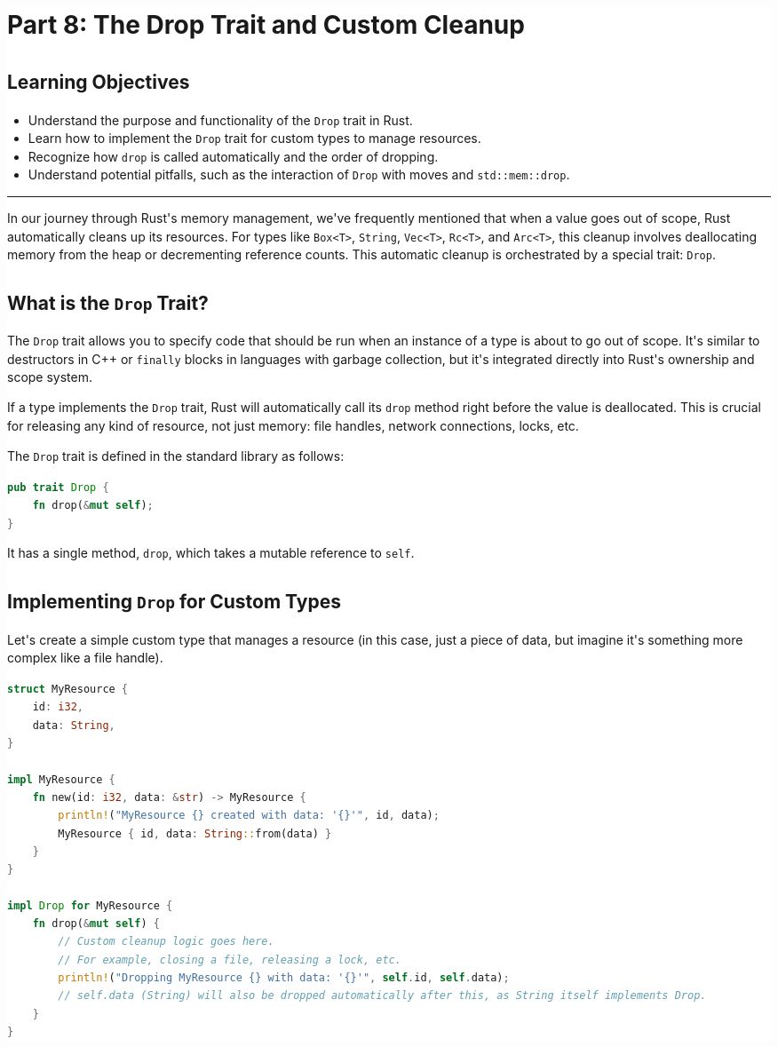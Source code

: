 # Part 8: The Drop Trait and Custom Cleanup

## Learning Objectives

*   Understand the purpose and functionality of the `Drop` trait in Rust.
*   Learn how to implement the `Drop` trait for custom types to manage resources.
*   Recognize how `drop` is called automatically and the order of dropping.
*   Understand potential pitfalls, such as the interaction of `Drop` with moves and `std::mem::drop`.

---

In our journey through Rust's memory management, we've frequently mentioned that when a value goes out of scope, Rust automatically cleans up its resources. For types like `Box<T>`, `String`, `Vec<T>`, `Rc<T>`, and `Arc<T>`, this cleanup involves deallocating memory from the heap or decrementing reference counts. This automatic cleanup is orchestrated by a special trait: `Drop`.

## What is the `Drop` Trait?

The `Drop` trait allows you to specify code that should be run when an instance of a type is about to go out of scope. It's similar to destructors in C++ or `finally` blocks in languages with garbage collection, but it's integrated directly into Rust's ownership and scope system.

If a type implements the `Drop` trait, Rust will automatically call its `drop` method right before the value is deallocated. This is crucial for releasing any kind of resource, not just memory: file handles, network connections, locks, etc.

The `Drop` trait is defined in the standard library as follows:

```rust
pub trait Drop {
    fn drop(&mut self);
}
```

It has a single method, `drop`, which takes a mutable reference to `self`.

## Implementing `Drop` for Custom Types

Let's create a simple custom type that manages a resource (in this case, just a piece of data, but imagine it's something more complex like a file handle).

```rust
struct MyResource {
    id: i32,
    data: String,
}

impl MyResource {
    fn new(id: i32, data: &str) -> MyResource {
        println!("MyResource {} created with data: '{}'", id, data);
        MyResource { id, data: String::from(data) }
    }
}

impl Drop for MyResource {
    fn drop(&mut self) {
        // Custom cleanup logic goes here.
        // For example, closing a file, releasing a lock, etc.
        println!("Dropping MyResource {} with data: '{}'", self.id, self.data);
        // self.data (String) will also be dropped automatically after this, as String itself implements Drop.
    }
}

```